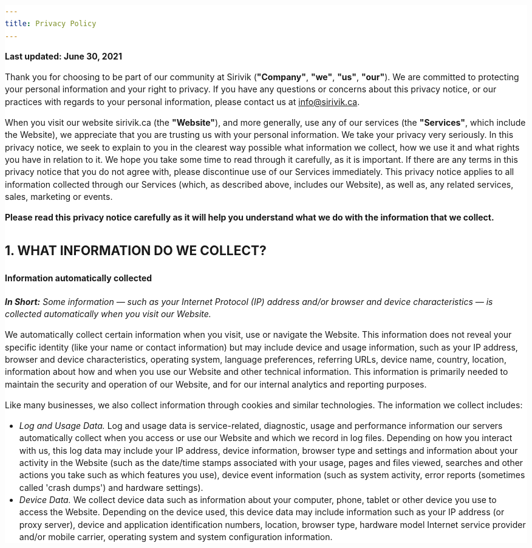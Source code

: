 ```yaml
---
title: Privacy Policy
---
```

**Last updated: June 30, 2021**

Thank you for choosing to be part of our community at Sirivik (**"Company"**, **"we"**, **"us"**, **"our"**). We are committed to protecting your personal information and your right to privacy. If you have any questions or concerns about this privacy notice, or our practices with regards to your personal information, please contact us at info@sirivik.ca. 

When you visit our website sirivik.ca (the **"Website"**), and more generally, use any of our services (the **"Services"**, which include the Website), we appreciate that you are trusting us with your personal information. We take your privacy very seriously. In this privacy notice, we seek to explain to you in the clearest way possible what information we collect, how we use it and what rights you have in relation to it. We hope you take some time to read through it carefully, as it is important. If there are any terms in this privacy notice that you do not agree with, please discontinue use of our Services immediately. This privacy notice applies to all information collected through our Services (which, as described above, includes our Website), as well as, any related services, sales, marketing or events. 

**Please read this privacy notice carefully as it will help you understand what we do with the information that we collect.**

## 1. WHAT INFORMATION DO WE COLLECT?

#### Information automatically collected

***In Short:*** *Some information — such as your Internet Protocol (IP) address and/or browser and device characteristics — is collected automatically when you visit our Website.* 

We automatically collect certain information when you visit, use or navigate the Website. This information does not reveal your specific identity (like your name or contact information) but may include device and usage information, such as your IP address, browser and device characteristics, operating system, language preferences, referring URLs, device name, country, location, information about how and when you use our Website and other technical information. This information is primarily needed to maintain the security and operation of our Website, and for our internal analytics and reporting purposes. 

Like many businesses, we also collect information through cookies and similar technologies. The information we collect includes:

* *Log and Usage Data.* Log and usage data is service-related, diagnostic, usage and performance information our servers automatically collect when you access or use our Website and which we record in log files. Depending on how you interact with us, this log data may include your IP address, device information, browser type and settings and information about your activity in the Website (such as the date/time stamps associated with your usage, pages and files viewed, searches and other actions you take such as which features you use), device event information (such as system activity, error reports (sometimes called 'crash dumps') and hardware settings). 
* *Device Data.* We collect device data such as information about your computer, phone, tablet or other device you use to access the Website. Depending on the device used, this device data may include information such as your IP address (or proxy server), device and application identification numbers, location, browser type, hardware model Internet service provider and/or mobile carrier, operating system and system configuration information.
